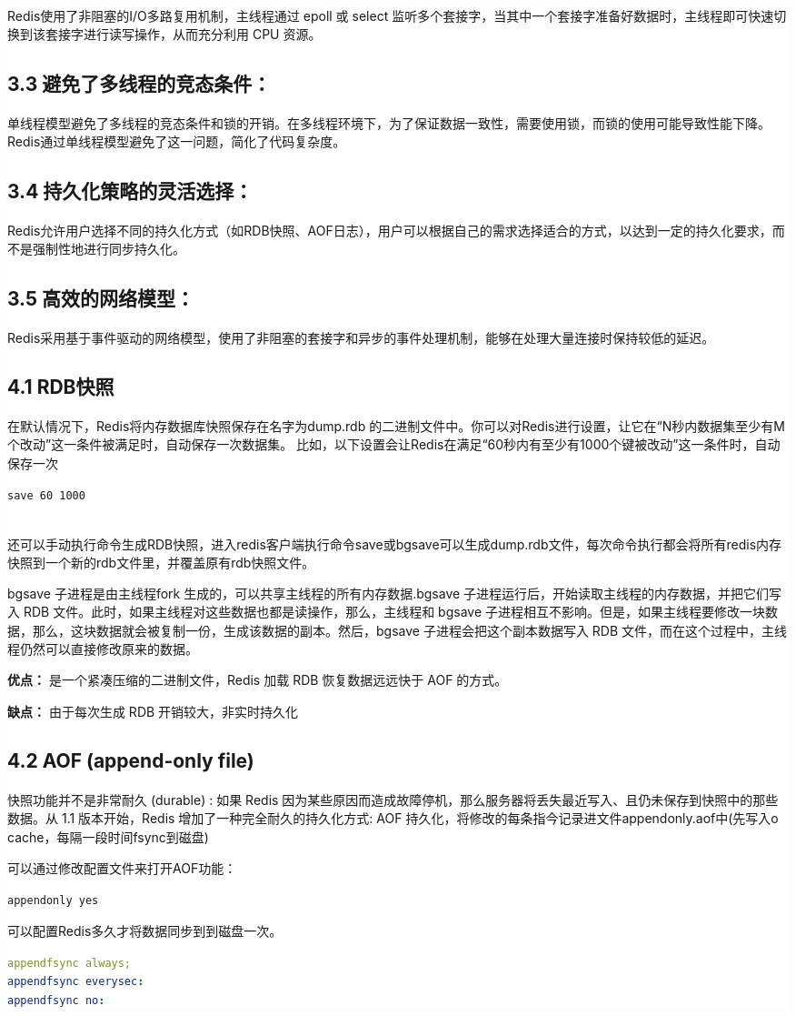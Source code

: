 Redis使用了非阻塞的I/O多路复用机制，主线程通过 epoll 或 select 监听多个套接字，当其中一个套接字准备好数据时，主线程即可快速切换到该套接字进行读写操作，从而充分利用 CPU 资源。

3.3 避免了多线程的竞态条件：
----------------

单线程模型避免了多线程的竞态条件和锁的开销。在多线程环境下，为了保证数据一致性，需要使用锁，而锁的使用可能导致性能下降。Redis通过单线程模型避免了这一问题，简化了代码复杂度。

3.4 持久化策略的灵活选择：
---------------

Redis允许用户选择不同的持久化方式（如RDB快照、AOF日志），用户可以根据自己的需求选择适合的方式，以达到一定的持久化要求，而不是强制性地进行同步持久化。

3.5 高效的网络模型：
------------

Redis采用基于事件驱动的网络模型，使用了非阻塞的套接字和异步的事件处理机制，能够在处理大量连接时保持较低的延迟。

4.1 RDB快照
---------

在默认情况下，Redis将内存数据库快照保存在名字为dump.rdb 的二进制文件中。你可以对Redis进行设置，让它在“N秒内数据集至少有M个改动”这一条件被满足时，自动保存一次数据集。 比如，以下设置会让Redis在满足“60秒内有至少有1000个键被改动”这一条件时，自动保存一次

```arduino
save 60 1000


```

还可以手动执行命令生成RDB快照，进入redis客户端执行命令save或bgsave可以生成dump.rdb文件，每次命令执行都会将所有redis内存快照到一个新的rdb文件里，并覆盖原有rdb快照文件。

bgsave 子进程是由主线程fork 生成的，可以共享主线程的所有内存数据.bgsave 子进程运行后，开始读取主线程的内存数据，并把它们写入 RDB 文件。此时，如果主线程对这些数据也都是读操作，那么，主线程和 bgsave 子进程相互不影响。但是，如果主线程要修改一块数据，那么，这块数据就会被复制一份，生成该数据的副本。然后，bgsave 子进程会把这个副本数据写入 RDB 文件，而在这个过程中，主线程仍然可以直接修改原来的数据。

**优点：**  是一个紧凑压缩的二进制文件，Redis 加载 RDB 恢复数据远远快于 AOF 的方式。

**缺点：**  由于每次生成 RDB 开销较大，非实时持久化

4.2 AOF (append-only file)
--------------------------

快照功能并不是非常耐久 (durable) : 如果 Redis 因为某些原因而造成故障停机，那么服务器将丢失最近写入、且仍未保存到快照中的那些数据。从 1.1 版本开始，Redis 增加了一种完全耐久的持久化方式: AOF 持久化，将修改的每条指今记录进文件appendonly.aof中(先写入o cache，每隔一段时间fsync到磁盘)

可以通过修改配置文件来打开AOF功能：

```bash
appendonly yes

```

可以配置Redis多久才将数据同步到到磁盘一次。

```yaml
appendfsync always; 
appendfsync everysec: 
appendfsync no: 

```
